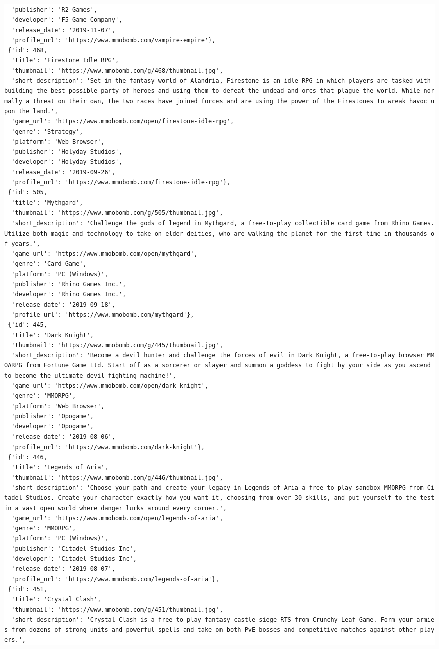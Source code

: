       'publisher': 'R2 Games',
      'developer': 'F5 Game Company',
      'release_date': '2019-11-07',
      'profile_url': 'https://www.mmobomb.com/vampire-empire'},
     {'id': 468,
      'title': 'Firestone Idle RPG',
      'thumbnail': 'https://www.mmobomb.com/g/468/thumbnail.jpg',
      'short_description': 'Set in the fantasy world of Alandria, Firestone is an idle RPG in which players are tasked with building the best possible party of heroes and using them to defeat the undead and orcs that plague the world. While normally a threat on their own, the two races have joined forces and are using the power of the Firestones to wreak havoc upon the land.',
      'game_url': 'https://www.mmobomb.com/open/firestone-idle-rpg',
      'genre': 'Strategy',
      'platform': 'Web Browser',
      'publisher': 'Holyday Studios',
      'developer': 'Holyday Studios',
      'release_date': '2019-09-26',
      'profile_url': 'https://www.mmobomb.com/firestone-idle-rpg'},
     {'id': 505,
      'title': 'Mythgard',
      'thumbnail': 'https://www.mmobomb.com/g/505/thumbnail.jpg',
      'short_description': 'Challenge the gods of legend in Mythgard, a free-to-play collectible card game from Rhino Games. Utilize both magic and technology to take on elder deities, who are walking the planet for the first time in thousands of years.',
      'game_url': 'https://www.mmobomb.com/open/mythgard',
      'genre': 'Card Game',
      'platform': 'PC (Windows)',
      'publisher': 'Rhino Games Inc.',
      'developer': 'Rhino Games Inc.',
      'release_date': '2019-09-18',
      'profile_url': 'https://www.mmobomb.com/mythgard'},
     {'id': 445,
      'title': 'Dark Knight',
      'thumbnail': 'https://www.mmobomb.com/g/445/thumbnail.jpg',
      'short_description': 'Become a devil hunter and challenge the forces of evil in Dark Knight, a free-to-play browser MMOARPG from Fortune Game Ltd. Start off as a sorcerer or slayer and summon a goddess to fight by your side as you ascend to become the ultimate devil-fighting machine!',
      'game_url': 'https://www.mmobomb.com/open/dark-knight',
      'genre': 'MMORPG',
      'platform': 'Web Browser',
      'publisher': 'Opogame',
      'developer': 'Opogame',
      'release_date': '2019-08-06',
      'profile_url': 'https://www.mmobomb.com/dark-knight'},
     {'id': 446,
      'title': 'Legends of Aria',
      'thumbnail': 'https://www.mmobomb.com/g/446/thumbnail.jpg',
      'short_description': 'Choose your path and create your legacy in Legends of Aria a free-to-play sandbox MMORPG from Citadel Studios. Create your character exactly how you want it, choosing from over 30 skills, and put yourself to the test in a vast open world where danger lurks around every corner.',
      'game_url': 'https://www.mmobomb.com/open/legends-of-aria',
      'genre': 'MMORPG',
      'platform': 'PC (Windows)',
      'publisher': 'Citadel Studios Inc',
      'developer': 'Citadel Studios Inc',
      'release_date': '2019-08-07',
      'profile_url': 'https://www.mmobomb.com/legends-of-aria'},
     {'id': 451,
      'title': 'Crystal Clash',
      'thumbnail': 'https://www.mmobomb.com/g/451/thumbnail.jpg',
      'short_description': 'Crystal Clash is a free-to-play fantasy castle siege RTS from Crunchy Leaf Game. Form your armies from dozens of strong units and powerful spells and take on both PvE bosses and competitive matches against other players.',